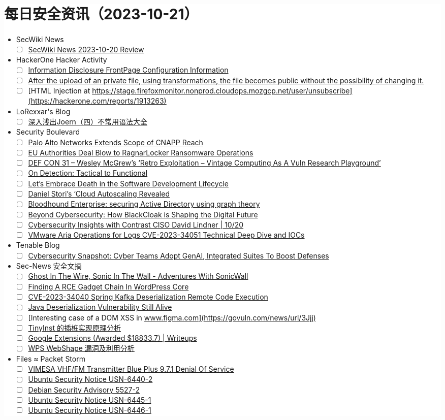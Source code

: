 # 每日安全资讯（2023-10-21）

- SecWiki News
  - [ ] [SecWiki News 2023-10-20 Review](http://www.sec-wiki.com/?2023-10-20)
- HackerOne Hacker Activity
  - [ ] [Information Disclosure FrontPage Configuration Information](https://hackerone.com/reports/2180018)
  - [ ] [After the upload of an private file, using transformations, the file becomes public without the possibility of changing it.](https://hackerone.com/reports/1984060)
  - [ ] [HTML Injection at https://stage.firefoxmonitor.nonprod.cloudops.mozgcp.net/user/unsubscribe](https://hackerone.com/reports/1913263)
- LoRexxar's Blog
  - [ ] [深入浅出Joern（四）不常用语法大全](https://lorexxar.cn/2023/10/20/joern4/)
- Security Boulevard
  - [ ] [Palo Alto Networks Extends Scope of CNAPP Reach](https://securityboulevard.com/2023/10/palo-alto-networks-extends-scope-of-cnapp-reach/)
  - [ ] [EU Authorities Deal Blow to RagnarLocker Ransomware Operations](https://securityboulevard.com/2023/10/eu-authorities-deal-blow-to-ragnarlocker-ransomware-operations/)
  - [ ] [DEF CON 31 – Wesley McGrew’s ‘Retro Exploitation – Vintage Computing As A Vuln Research Playground’](https://securityboulevard.com/2023/10/def-con-31-wesley-mcgrews-retro-exploitation-vintage-computing-as-a-vuln-research-playground/)
  - [ ] [On Detection: Tactical to Functional](https://securityboulevard.com/2023/10/on-detection-tactical-to-functional-7/)
  - [ ] [Let’s Embrace Death in the Software Development Lifecycle](https://securityboulevard.com/2023/10/lets-embrace-death-in-the-software-development-lifecycle/)
  - [ ] [Daniel Stori’s ‘Cloud Autoscaling Revealed](https://securityboulevard.com/2023/10/daniel-storis-cloud-autoscaling-revealed/)
  - [ ] [Bloodhound Enterprise: securing Active Directory using graph theory](https://securityboulevard.com/2023/10/bloodhound-enterprise-securing-active-directory-using-graph-theory/)
  - [ ] [Beyond Cybersecurity: How BlackCloak is Shaping the Digital Future](https://securityboulevard.com/2023/10/beyond-cybersecurity-how-blackcloak-is-shaping-the-digital-future/)
  - [ ] [Cybersecurity Insights with Contrast CISO David Lindner | 10/20](https://securityboulevard.com/2023/10/cybersecurity-insights-with-contrast-ciso-david-lindner-10-20/)
  - [ ] [VMware Aria Operations for Logs CVE-2023-34051 Technical Deep Dive and IOCs](https://securityboulevard.com/2023/10/vmware-aria-operations-for-logs-cve-2023-34051-technical-deep-dive-and-iocs/)
- Tenable Blog
  - [ ] [Cybersecurity Snapshot: Cyber Teams Adopt GenAI, Integrated Suites To Boost Defenses](https://www.tenable.com/blog/cybersecurity-snapshot-cyber-teams-adopt-genai-integrated-suites-to-boost-defenses)
- Sec-News 安全文摘
  - [ ] [Ghost In The Wire, Sonic In The Wall - Adventures With SonicWall](https://govuln.com/news/url/G71p)
  - [ ] [Finding A RCE Gadget Chain In WordPress Core](https://govuln.com/news/url/lEJQ)
  - [ ] [CVE-2023-34040 Spring Kafka Deserialization Remote Code Execution](https://govuln.com/news/url/gdAj)
  - [ ] [Java Deserialization Vulnerability Still Alive](https://govuln.com/news/url/ZQx7)
  - [ ] [Interesting case of a DOM XSS in www.figma.com](https://govuln.com/news/url/3Jjj)
  - [ ] [TinyInst 的插桩实现原理分析](https://govuln.com/news/url/akVp)
  - [ ] [Google Extensions (Awarded $18833.7) | Writeups](https://govuln.com/news/url/B6aK)
  - [ ] [WPS WebShape 漏洞及利用分析](https://govuln.com/news/url/q0Lb)
- Files ≈ Packet Storm
  - [ ] [VIMESA VHF/FM Transmitter Blue Plus 9.7.1 Denial Of Service](https://packetstormsecurity.com/files/175259/ZSL-2023-5798.txt)
  - [ ] [Ubuntu Security Notice USN-6440-2](https://packetstormsecurity.com/files/175258/USN-6440-2.txt)
  - [ ] [Debian Security Advisory 5527-2](https://packetstormsecurity.com/files/175257/dsa-5527-2.txt)
  - [ ] [Ubuntu Security Notice USN-6445-1](https://packetstormsecurity.com/files/175256/USN-6445-1.txt)
  - [ ] [Ubuntu Security Notice USN-6446-1](https://packetstormsecurity.com/files/175255/USN-6446-1.txt)